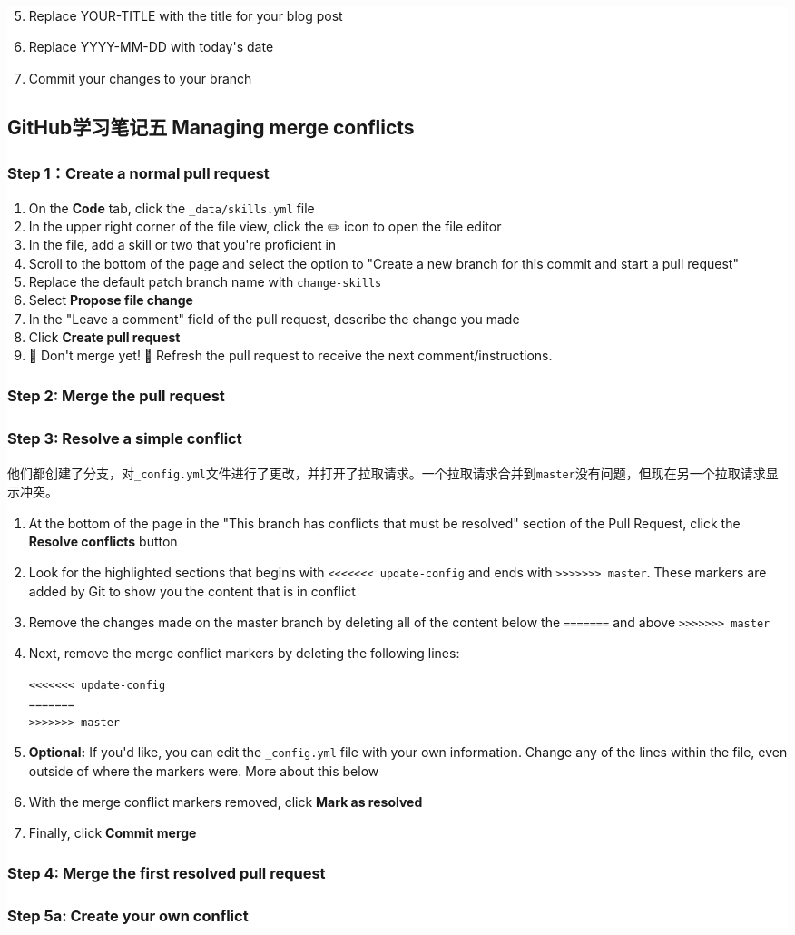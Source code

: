 5. Replace YOUR-TITLE with the title for your blog post

6. Replace YYYY-MM-DD with today's date

7. Commit your changes to your branch

## GitHub学习笔记五 Managing merge conflicts

### Step 1：Create a normal pull request

1. On the **Code** tab, click the `_data/skills.yml` file
2. In the upper right corner of the file view, click the ✏️ icon to open the file editor
3. In the file, add a skill or two that you're proficient in
4. Scroll to the bottom of the page and select the option to "Create a new branch for this commit and start a pull request"
5. Replace the default patch branch name with `change-skills`
6. Select **Propose file change**
7. In the "Leave a comment" field of the pull request, describe the change you made
8. Click **Create pull request**
9. 🚧 Don't merge yet! 🚧 Refresh the pull request to receive the next comment/instructions.

### Step 2: Merge the pull request

### Step 3: Resolve a simple conflict

他们都创建了分支，对`_config.yml`文件进行了更改，并打开了拉取请求。一个拉取请求合并到`master`没有问题，但现在另一个拉取请求显示冲突。

1. At the bottom of the page in the "This branch has conflicts that must be resolved" section of the Pull Request, click the **Resolve conflicts** button

2. Look for the highlighted sections that begins with `<<<<<<< update-config` and ends with `>>>>>>> master`. These markers are added by Git to show you the content that is in conflict

3. Remove the changes made on the master branch by deleting all of the content below the `=======` and above `>>>>>>> master`

4. Next, remove the merge conflict markers by deleting the following lines:

   ```
   <<<<<<< update-config
   =======
   >>>>>>> master
   ```

5. **Optional:** If you'd like, you can edit the `_config.yml` file with your own information. Change any of the lines within the file, even outside of where the markers were. More about this below

6. With the merge conflict markers removed, click **Mark as resolved**

7. Finally, click **Commit merge**

### Step 4: Merge the first resolved pull request

### Step 5a: Create your own conflict
